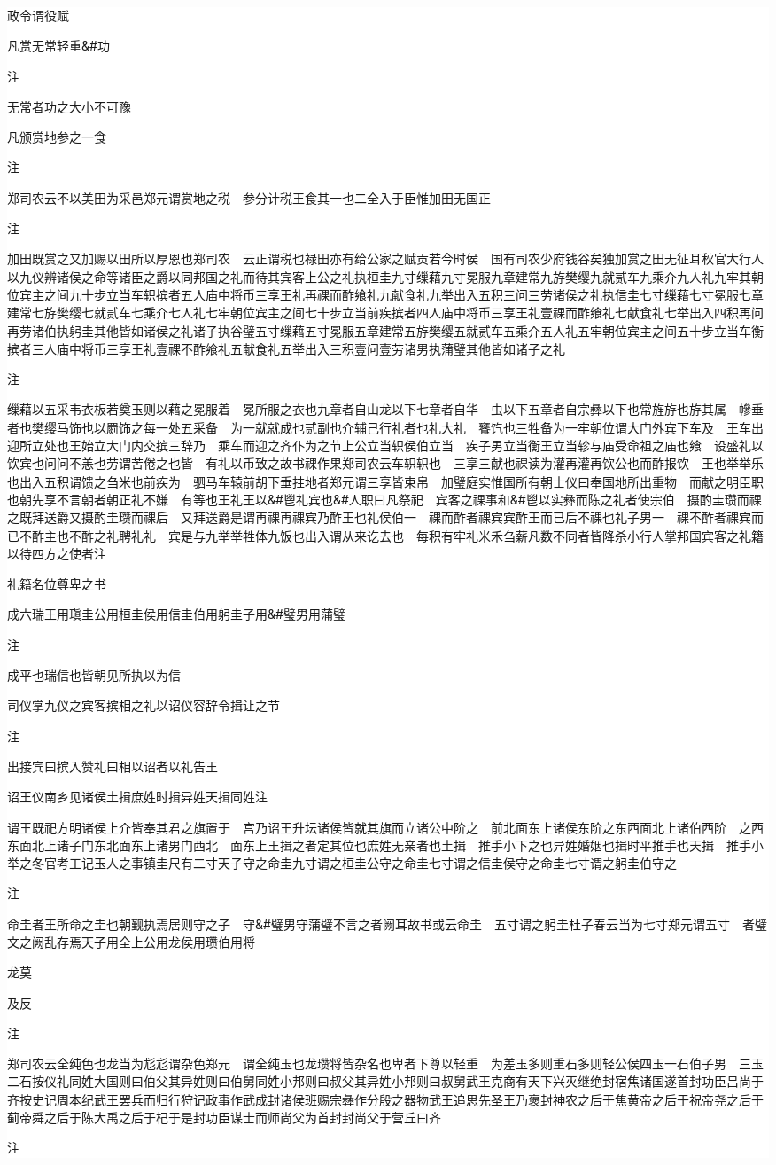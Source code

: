 政令谓役赋  

凡赏无常轻重&#功  

注  

无常者功之大小不可豫  

凡颁赏地参之一食  

注  

郑司农云不以美田为采邑郑元谓赏地之税　参分计税王食其一也二全入于臣惟加田无国正  

注  

加田既赏之又加赐以田所以厚恩也郑司农　云正谓税也禄田亦有给公家之赋贡若今时侯　国有司农少府钱谷矣独加赏之田无征耳秋官大行人以九仪辨诸侯之命等诸臣之爵以同邦国之礼而待其宾客上公之礼执桓圭九寸缫藉九寸冕服九章建常九斿樊缨九就贰车九乘介九人礼九牢其朝位宾主之间九十步立当车轵摈者五人庙中将币三享王礼再祼而酢飨礼九献食礼九举出入五积三问三劳诸侯之礼执信圭七寸缫藉七寸冕服七章建常七斿樊缨七就贰车七乘介七人礼七牢朝位宾主之间七十步立当前疾摈者四人庙中将币三享王礼壹祼而酢飨礼七献食礼七举出入四积再问再劳诸伯执躬圭其他皆如诸侯之礼诸子执谷璧五寸缫藉五寸冕服五章建常五斿樊缨五就贰车五乘介五人礼五牢朝位宾主之间五十步立当车衡摈者三人庙中将币三享王礼壹祼不酢飨礼五献食礼五举出入三积壹问壹劳诸男执蒲璧其他皆如诸子之礼  

注  

缫藉以五采韦衣板若奠玉则以藉之冕服着　冕所服之衣也九章者自山龙以下七章者自华　虫以下五章者自宗彝以下也常旌斿也斿其属　幓垂者也樊缨马饰也以罽饰之每一处五采备　为一就就成也贰副也介辅己行礼者也礼大礼　饔饩也三牲备为一牢朝位谓大门外宾下车及　王车出迎所立处也王始立大门内交摈三辞乃　乘车而迎之齐仆为之节上公立当轵侯伯立当　疾子男立当衡王立当轸与庙受命祖之庙也飨　设盛礼以饮宾也问问不恙也劳谓苦倦之也皆　有礼以币致之故书祼作果郑司农云车轵轵也　三享三献也祼读为灌再灌再饮公也而酢报饮　王也举举乐也出入五积谓馈之刍米也前疾为　驷马车辕前胡下垂拄地者郑元谓三享皆束帛　加璧庭实惟国所有朝士仪曰奉国地所出重物　而献之明臣职也朝先享不言朝者朝正礼不嫌　有等也王礼王以&#鬯礼宾也&#人职曰凡祭祀　宾客之祼事和&#鬯以实彝而陈之礼者使宗伯　摄酌圭瓒而祼之既拜送爵又摄酌圭瓒而祼后　又拜送爵是谓再祼再祼宾乃酢王也礼侯伯一　祼而酢者祼宾宾酢王而已后不祼也礼子男一　祼不酢者祼宾而已不酢主也不酢之礼聘礼礼　宾是与九举举牲体九饭也出入谓从来讫去也　每积有牢礼米禾刍薪凡数不同者皆降杀小行人掌邦国宾客之礼籍以待四方之使者注  

礼籍名位尊卑之书  

成六瑞王用瑱圭公用桓圭侯用信圭伯用躬圭子用&#璧男用蒲璧  

注  

成平也瑞信也皆朝见所执以为信  

司仪掌九仪之宾客摈相之礼以诏仪容辞令揖让之节  

注  

出接宾曰摈入赞礼曰相以诏者以礼告王  

诏王仪南乡见诸侯土揖庶姓时揖异姓天揖同姓注  

谓王既祀方明诸侯上介皆奉其君之旗置于　宫乃诏王升坛诸侯皆就其旗而立诸公中阶之　前北面东上诸侯东阶之东西面北上诸伯西阶　之西东面北上诸子门东北面东上诸男门西北　面东上王揖之者定其位也庶姓无亲者也土揖　推手小下之也异姓婚姻也揖时平推手也天揖　推手小举之冬官考工记玉人之事镇圭尺有二寸天子守之命圭九寸谓之桓圭公守之命圭七寸谓之信圭侯守之命圭七寸谓之躬圭伯守之  

注  

命圭者王所命之圭也朝觐执焉居则守之子　守&#璧男守蒲璧不言之者阙耳故书或云命圭　五寸谓之躬圭杜子春云当为七寸郑元谓五寸　者璧文之阙乱存焉天子用全上公用龙侯用瓒伯用将  

龙莫  

及反  

注  

郑司农云全纯色也龙当为尨尨谓杂色郑元　谓全纯玉也龙瓒将皆杂名也卑者下尊以轻重　为差玉多则重石多则轻公侯四玉一石伯子男　三玉二石按仪礼同姓大国则曰伯父其异姓则曰伯舅同姓小邦则曰叔父其异姓小邦则曰叔舅武王克商有天下兴灭继绝封宿焦诸国遂首封功臣吕尚于齐按史记周本纪武王罢兵而归行狩记政事作武成封诸侯班赐宗彝作分殷之器物武王追思先圣王乃褒封神农之后于焦黄帝之后于祝帝尧之后于蓟帝舜之后于陈大禹之后于杞于是封功臣谋士而师尚父为首封封尚父于营丘曰齐  

注  
